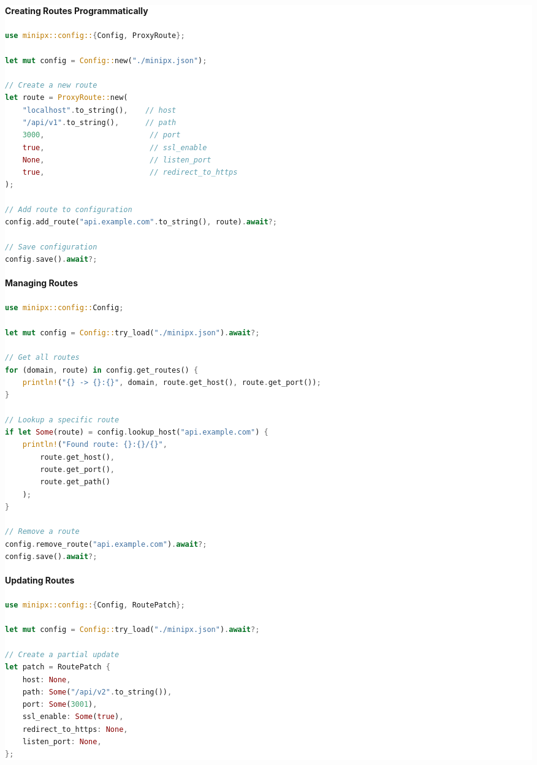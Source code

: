 #### Creating Routes Programmatically

```rust
use minipx::config::{Config, ProxyRoute};

let mut config = Config::new("./minipx.json");

// Create a new route
let route = ProxyRoute::new(
    "localhost".to_string(),    // host
    "/api/v1".to_string(),      // path
    3000,                        // port
    true,                        // ssl_enable
    None,                        // listen_port
    true,                        // redirect_to_https
);

// Add route to configuration
config.add_route("api.example.com".to_string(), route).await?;

// Save configuration
config.save().await?;
```

#### Managing Routes

```rust
use minipx::config::Config;

let mut config = Config::try_load("./minipx.json").await?;

// Get all routes
for (domain, route) in config.get_routes() {
    println!("{} -> {}:{}", domain, route.get_host(), route.get_port());
}

// Lookup a specific route
if let Some(route) = config.lookup_host("api.example.com") {
    println!("Found route: {}:{}/{}",
        route.get_host(),
        route.get_port(),
        route.get_path()
    );
}

// Remove a route
config.remove_route("api.example.com").await?;
config.save().await?;
```

#### Updating Routes

```rust
use minipx::config::{Config, RoutePatch};

let mut config = Config::try_load("./minipx.json").await?;

// Create a partial update
let patch = RoutePatch {
    host: None,
    path: Some("/api/v2".to_string()),
    port: Some(3001),
    ssl_enable: Some(true),
    redirect_to_https: None,
    listen_port: None,
};
```